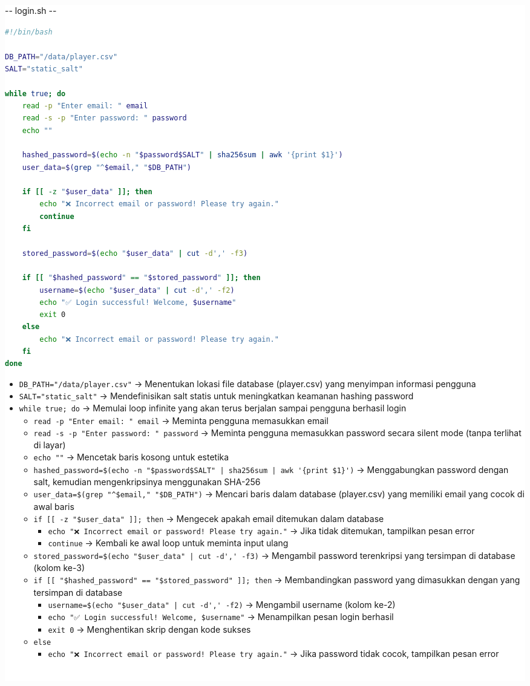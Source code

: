 -- login.sh --
```bash
#!/bin/bash

DB_PATH="/data/player.csv"
SALT="static_salt"

while true; do
    read -p "Enter email: " email
    read -s -p "Enter password: " password
    echo ""

    hashed_password=$(echo -n "$password$SALT" | sha256sum | awk '{print $1}')
    user_data=$(grep "^$email," "$DB_PATH")

    if [[ -z "$user_data" ]]; then
        echo "❌ Incorrect email or password! Please try again."
        continue
    fi

    stored_password=$(echo "$user_data" | cut -d',' -f3)

    if [[ "$hashed_password" == "$stored_password" ]]; then
        username=$(echo "$user_data" | cut -d',' -f2)
        echo "✅ Login successful! Welcome, $username"
        exit 0
    else
        echo "❌ Incorrect email or password! Please try again."
    fi
done
```
- `DB_PATH="/data/player.csv"` → Menentukan lokasi file database (player.csv) yang menyimpan informasi pengguna
- `SALT="static_salt"` → Mendefinisikan salt statis untuk meningkatkan keamanan hashing password
- `while true; do` → Memulai loop infinite yang akan terus berjalan sampai pengguna berhasil login
	- `read -p "Enter email: " email` → Meminta pengguna memasukkan email
	- `read -s -p "Enter password: " password` → Meminta pengguna memasukkan password secara silent mode (tanpa terlihat di layar)
	- `echo ""` → Mencetak baris kosong untuk estetika
	- `hashed_password=$(echo -n "$password$SALT" | sha256sum | awk '{print $1}')` → Menggabungkan password dengan salt, kemudian mengenkripsinya menggunakan SHA-256
	- `user_data=$(grep "^$email," "$DB_PATH")` → Mencari baris dalam database (player.csv) yang memiliki email yang cocok di awal baris
	- `if [[ -z "$user_data" ]]; then` → Mengecek apakah email ditemukan dalam database
		- `echo "❌ Incorrect email or password! Please try again."` → Jika tidak ditemukan, tampilkan pesan error
 		- `continue` → Kembali ke awal loop untuk meminta input ulang
	- `stored_password=$(echo "$user_data" | cut -d',' -f3)` → Mengambil password terenkripsi yang tersimpan di database (kolom ke-3)
	- `if [[ "$hashed_password" == "$stored_password" ]]; then` → Membandingkan password yang dimasukkan dengan yang tersimpan di database
		- `username=$(echo "$user_data" | cut -d',' -f2)` → Mengambil username (kolom ke-2)
		- `echo "✅ Login successful! Welcome, $username"` → Menampilkan pesan login berhasil
		- `exit 0` → Menghentikan skrip dengan kode sukses
	- `else`
 		- `echo "❌ Incorrect email or password! Please try again."` → Jika password tidak cocok, tampilkan pesan error
<br>
